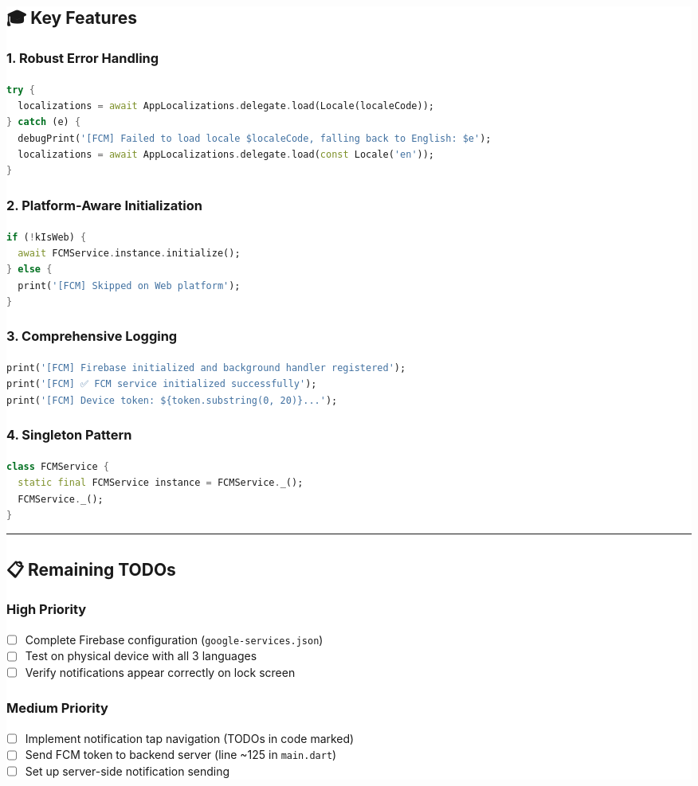 
## 🎓 Key Features

### 1. Robust Error Handling
```dart
try {
  localizations = await AppLocalizations.delegate.load(Locale(localeCode));
} catch (e) {
  debugPrint('[FCM] Failed to load locale $localeCode, falling back to English: $e');
  localizations = await AppLocalizations.delegate.load(const Locale('en'));
}
```

### 2. Platform-Aware Initialization
```dart
if (!kIsWeb) {
  await FCMService.instance.initialize();
} else {
  print('[FCM] Skipped on Web platform');
}
```

### 3. Comprehensive Logging
```dart
print('[FCM] Firebase initialized and background handler registered');
print('[FCM] ✅ FCM service initialized successfully');
print('[FCM] Device token: ${token.substring(0, 20)}...');
```

### 4. Singleton Pattern
```dart
class FCMService {
  static final FCMService instance = FCMService._();
  FCMService._();
}
```

---

## 📋 Remaining TODOs

### High Priority
- [ ] Complete Firebase configuration (`google-services.json`)
- [ ] Test on physical device with all 3 languages
- [ ] Verify notifications appear correctly on lock screen

### Medium Priority
- [ ] Implement notification tap navigation (TODOs in code marked)
- [ ] Send FCM token to backend server (line ~125 in `main.dart`)
- [ ] Set up server-side notification sending

